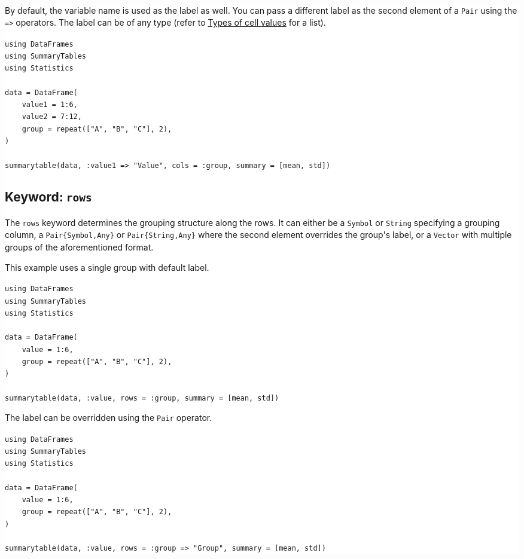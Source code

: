 By default, the variable name is used as the label as well.
You can pass a different label as the second element of a `Pair` using the `=>` operators.
The label can be of any type (refer to [Types of cell values](@ref) for a list).

```@example
using DataFrames
using SummaryTables
using Statistics

data = DataFrame(
    value1 = 1:6,
    value2 = 7:12,
    group = repeat(["A", "B", "C"], 2),
)

summarytable(data, :value1 => "Value", cols = :group, summary = [mean, std])
```

## Keyword: `rows`

The `rows` keyword determines the grouping structure along the rows.
It can either be a `Symbol` or `String` specifying a grouping column, a `Pair{Symbol,Any}` or `Pair{String,Any}` where the second element overrides the group's label, or a `Vector` with multiple groups of the aforementioned format.

This example uses a single group with default label.

```@example
using DataFrames
using SummaryTables
using Statistics

data = DataFrame(
    value = 1:6,
    group = repeat(["A", "B", "C"], 2),
)

summarytable(data, :value, rows = :group, summary = [mean, std])
```

The label can be overridden using the `Pair` operator.

```@example
using DataFrames
using SummaryTables
using Statistics

data = DataFrame(
    value = 1:6,
    group = repeat(["A", "B", "C"], 2),
)

summarytable(data, :value, rows = :group => "Group", summary = [mean, std])
```

